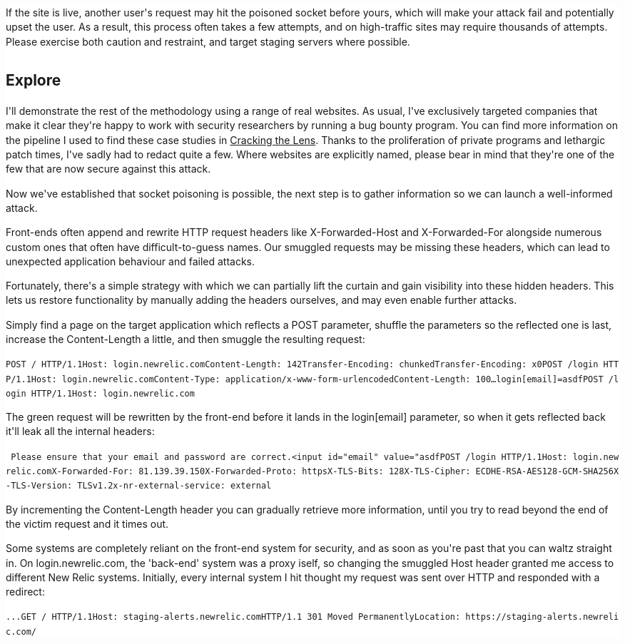 If the site is live, another user's request may hit the poisoned socket before yours, which will make your attack fail and potentially upset the user. As a result, this process often takes a few attempts, and on high-traffic sites may require thousands of attempts. Please exercise both caution and restraint, and target staging servers where possible.

## Explore

I'll demonstrate the rest of the methodology using a range of real websites. As usual, I've exclusively targeted companies that make it clear they're happy to work with security researchers by running a bug bounty program. You can find more information on the pipeline I used to find these case studies in [Cracking the Lens](https://portswigger.net/research/cracking-the-lens-targeting-https-hidden-attack-surface). Thanks to the proliferation of private programs and lethargic patch times, I've sadly had to redact quite a few. Where websites are explicitly named, please bear in mind that they're one of the few that are now secure against this attack.

Now we've established that socket poisoning is possible, the next step is to gather information so we can launch a well-informed attack.

Front-ends often append and rewrite HTTP request headers like X-Forwarded-Host and X-Forwarded-For alongside numerous custom ones that often have difficult-to-guess names. Our smuggled requests may be missing these headers, which can lead to unexpected application behaviour and failed attacks.

Fortunately, there's a simple strategy with which we can partially lift the curtain and gain visibility into these hidden headers. This lets us restore functionality by manually adding the headers ourselves, and may even enable further attacks.

Simply find a page on the target application which reflects a POST parameter, shuffle the parameters so the reflected one is last, increase the Content-Length a little, and then smuggle the resulting request:

```
POST / HTTP/1.1Host: login.newrelic.comContent-Length: 142Transfer-Encoding: chunkedTransfer-Encoding: x0POST /login HTTP/1.1Host: login.newrelic.comContent-Type: application/x-www-form-urlencodedContent-Length: 100…login[email]=asdfPOST /login HTTP/1.1Host: login.newrelic.com
```

The green request will be rewritten by the front-end before it lands in the login[email] parameter, so when it gets reflected back it'll leak all the internal headers:

```
 Please ensure that your email and password are correct.<input id="email" value="asdfPOST /login HTTP/1.1Host: login.newrelic.comX-Forwarded-For: 81.139.39.150X-Forwarded-Proto: httpsX-TLS-Bits: 128X-TLS-Cipher: ECDHE-RSA-AES128-GCM-SHA256X-TLS-Version: TLSv1.2x-nr-external-service: external 
```

By incrementing the Content-Length header you can gradually retrieve more information, until you try to read beyond the end of the victim request and it times out.

Some systems are completely reliant on the front-end system for security, and as soon as you're past that you can waltz straight in. On login.newrelic.com, the 'back-end' system was a proxy iself, so changing the smuggled Host header granted me access to different New Relic systems. Initially, every internal system I hit thought my request was sent over HTTP and responded with a redirect:

```
...GET / HTTP/1.1Host: staging-alerts.newrelic.comHTTP/1.1 301 Moved PermanentlyLocation: https://staging-alerts.newrelic.com/
```
